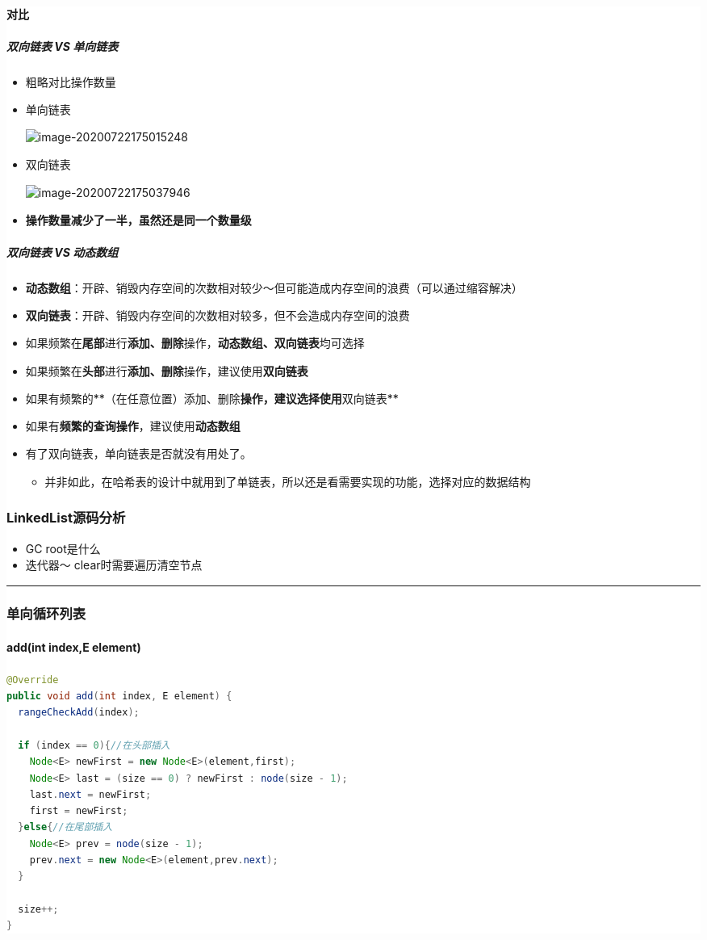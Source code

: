 #### 对比

##### 双向链表 VS 单向链表

-  粗略对比操作数量

  - 单向链表

    ![image-20200722175015248](https://gitee.com/kidjaya/imageStorage/raw/master/images/image-20200722175015248.png)

  - 双向链表

    ![image-20200722175037946](https://gitee.com/kidjaya/imageStorage/raw/master/images/image-20200722175037946.png)

  - **操作数量减少了一半，虽然还是同一个数量级**

##### 双向链表 VS 动态数组

- **动态数组**：开辟、销毁内存空间的次数相对较少～但可能造成内存空间的浪费（可以通过缩容解决）
- **双向链表**：开辟、销毁内存空间的次数相对较多，但不会造成内存空间的浪费

- 如果频繁在**尾部**进行**添加、删除**操作，**动态数组、双向链表**均可选择
- 如果频繁在**头部**进行**添加、删除**操作，建议使用**双向链表**
- 如果有频繁的**（在任意位置）添加、删除**操作，建议选择使用**双向链表**
- 如果有**频繁的查询操作**，建议使用**动态数组**

- 有了双向链表，单向链表是否就没有用处了。
  - 并非如此，在哈希表的设计中就用到了单链表，所以还是看需要实现的功能，选择对应的数据结构

### LinkedList源码分析

- GC root是什么
- 迭代器～ clear时需要遍历清空节点

---

### 单向循环列表

#### add(int index,E element)

```java
@Override
public void add(int index, E element) {
  rangeCheckAdd(index);

  if (index == 0){//在头部插入
    Node<E> newFirst = new Node<E>(element,first);
    Node<E> last = (size == 0) ? newFirst : node(size - 1);
    last.next = newFirst;
    first = newFirst;
  }else{//在尾部插入
    Node<E> prev = node(size - 1);
    prev.next = new Node<E>(element,prev.next);
  }

  size++;
}
```
